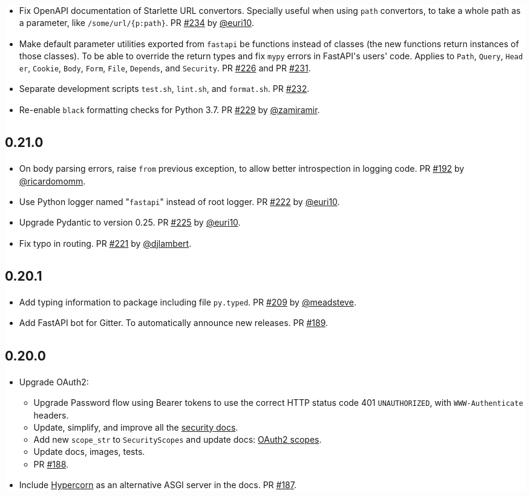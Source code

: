 - Fix OpenAPI documentation of Starlette URL convertors. Specially useful when using `path` convertors, to take a whole path as a parameter, like `/some/url/{p:path}`. PR [#234](https://github.com/tiangolo/fastapi/pull/234) by [@euri10](https://github.com/euri10).

- Make default parameter utilities exported from `fastapi` be functions instead of classes (the new functions return instances of those classes). To be able to override the return types and fix `mypy` errors in FastAPI's users' code. Applies to `Path`, `Query`, `Header`, `Cookie`, `Body`, `Form`, `File`, `Depends`, and `Security`. PR [#226](https://github.com/tiangolo/fastapi/pull/226) and PR [#231](https://github.com/tiangolo/fastapi/pull/231).

- Separate development scripts `test.sh`, `lint.sh`, and `format.sh`. PR [#232](https://github.com/tiangolo/fastapi/pull/232).

- Re-enable `black` formatting checks for Python 3.7. PR [#229](https://github.com/tiangolo/fastapi/pull/229) by [@zamiramir](https://github.com/zamiramir).

## 0.21.0

- On body parsing errors, raise `from` previous exception, to allow better introspection in logging code. PR [#192](https://github.com/tiangolo/fastapi/pull/195) by [@ricardomomm](https://github.com/ricardomomm).

- Use Python logger named "`fastapi`" instead of root logger. PR [#222](https://github.com/tiangolo/fastapi/pull/222) by [@euri10](https://github.com/euri10).

- Upgrade Pydantic to version 0.25. PR [#225](https://github.com/tiangolo/fastapi/pull/225) by [@euri10](https://github.com/euri10).

- Fix typo in routing. PR [#221](https://github.com/tiangolo/fastapi/pull/221) by [@djlambert](https://github.com/djlambert).

## 0.20.1

- Add typing information to package including file `py.typed`. PR [#209](https://github.com/tiangolo/fastapi/pull/209) by [@meadsteve](https://github.com/meadsteve).

- Add FastAPI bot for Gitter. To automatically announce new releases. PR [#189](https://github.com/tiangolo/fastapi/pull/189).

## 0.20.0

- Upgrade OAuth2:

  - Upgrade Password flow using Bearer tokens to use the correct HTTP status code 401 `UNAUTHORIZED`, with `WWW-Authenticate` headers.
  - Update, simplify, and improve all the [security docs](https://fastapi.tiangolo.com/advanced/security/).
  - Add new `scope_str` to `SecurityScopes` and update docs: [OAuth2 scopes](https://fastapi.tiangolo.com/advanced/security/oauth2-scopes/).
  - Update docs, images, tests.
  - PR [#188](https://github.com/tiangolo/fastapi/pull/188).

- Include [Hypercorn](https://gitlab.com/pgjones/hypercorn) as an alternative ASGI server in the docs. PR [#187](https://github.com/tiangolo/fastapi/pull/187).
